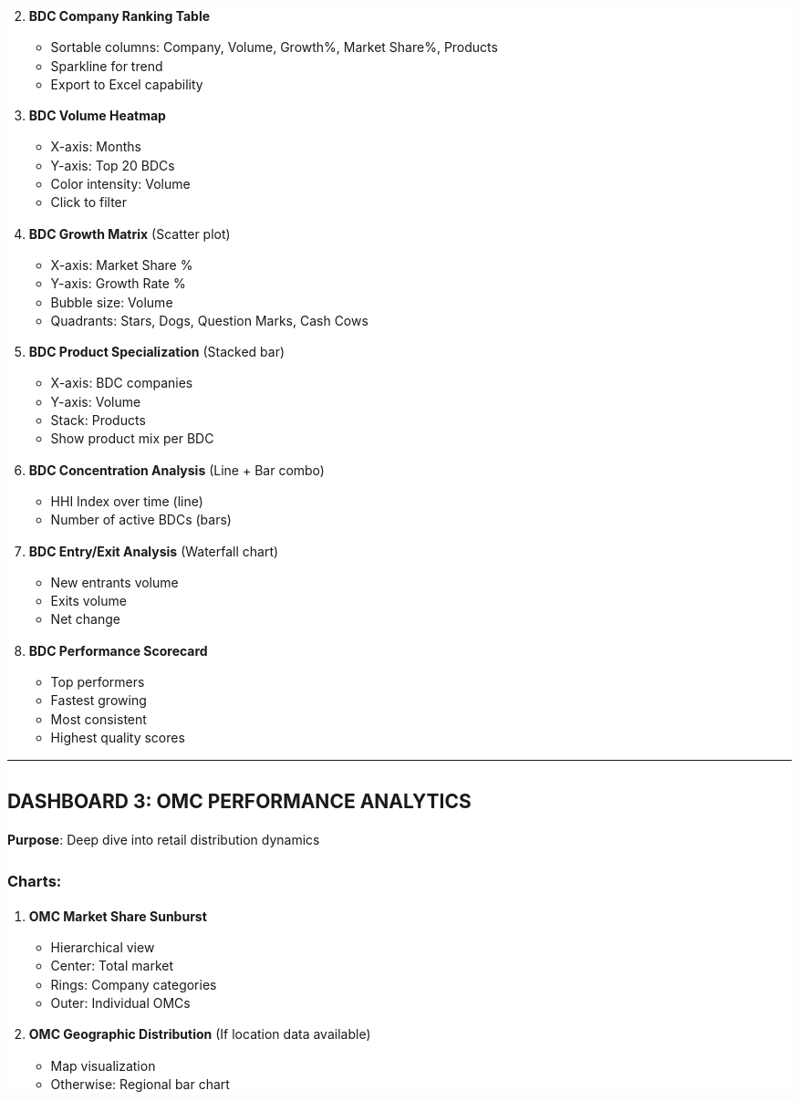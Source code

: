 2. **BDC Company Ranking Table**
   - Sortable columns: Company, Volume, Growth%, Market Share%, Products
   - Sparkline for trend
   - Export to Excel capability

3. **BDC Volume Heatmap**
   - X-axis: Months
   - Y-axis: Top 20 BDCs
   - Color intensity: Volume
   - Click to filter

4. **BDC Growth Matrix** (Scatter plot)
   - X-axis: Market Share %
   - Y-axis: Growth Rate %
   - Bubble size: Volume
   - Quadrants: Stars, Dogs, Question Marks, Cash Cows

5. **BDC Product Specialization** (Stacked bar)
   - X-axis: BDC companies
   - Y-axis: Volume
   - Stack: Products
   - Show product mix per BDC

6. **BDC Concentration Analysis** (Line + Bar combo)
   - HHI Index over time (line)
   - Number of active BDCs (bars)

7. **BDC Entry/Exit Analysis** (Waterfall chart)
   - New entrants volume
   - Exits volume
   - Net change

8. **BDC Performance Scorecard**
   - Top performers
   - Fastest growing
   - Most consistent
   - Highest quality scores

---

## DASHBOARD 3: OMC PERFORMANCE ANALYTICS
**Purpose**: Deep dive into retail distribution dynamics

### Charts:
1. **OMC Market Share Sunburst**
   - Hierarchical view
   - Center: Total market
   - Rings: Company categories
   - Outer: Individual OMCs

2. **OMC Geographic Distribution** (If location data available)
   - Map visualization
   - Otherwise: Regional bar chart
